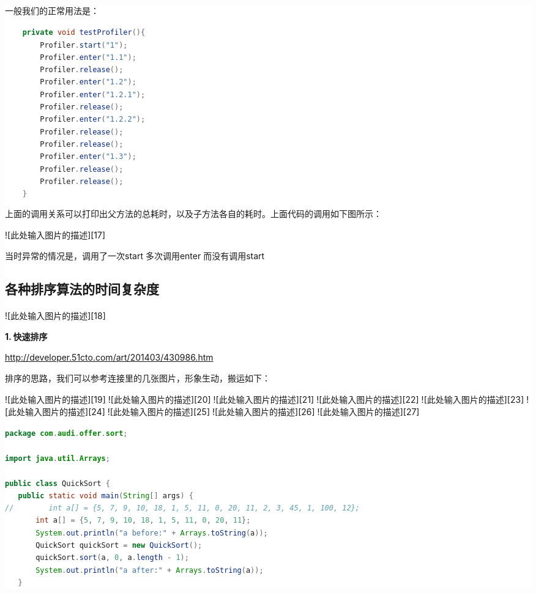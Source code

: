 一般我们的正常用法是：
```java
    private void testProfiler(){
        Profiler.start("1");
        Profiler.enter("1.1");
        Profiler.release();
        Profiler.enter("1.2");
        Profiler.enter("1.2.1");
        Profiler.release();
        Profiler.enter("1.2.2");
        Profiler.release();
        Profiler.release();
        Profiler.enter("1.3");
        Profiler.release();
        Profiler.release();
    }
```
上面的调用关系可以打印出父方法的总耗时，以及子方法各自的耗时。上面代码的调用如下图所示：

![此处输入图片的描述][17]

当时异常的情况是，调用了一次start  多次调用enter 而没有调用start

 

各种排序算法的时间复杂度
------------

 ![此处输入图片的描述][18]
 

 **1. 快速排序**
 
 http://developer.51cto.com/art/201403/430986.htm
 
 排序的思路，我们可以参考连接里的几张图片，形象生动，搬运如下：
 
![此处输入图片的描述][19]
![此处输入图片的描述][20]
![此处输入图片的描述][21]
![此处输入图片的描述][22]
![此处输入图片的描述][23]
![此处输入图片的描述][24]
![此处输入图片的描述][25]
![此处输入图片的描述][26]
![此处输入图片的描述][27]


 
 ```java
 package com.audi.offer.sort;

import java.util.Arrays;

public class QuickSort {
    public static void main(String[] args) {
//        int a[] = {5, 7, 9, 10, 18, 1, 5, 11, 0, 20, 11, 2, 3, 45, 1, 100, 12};
        int a[] = {5, 7, 9, 10, 18, 1, 5, 11, 0, 20, 11};
        System.out.println("a before:" + Arrays.toString(a));
        QuickSort quickSort = new QuickSort();
        quickSort.sort(a, 0, a.length - 1);
        System.out.println("a after:" + Arrays.toString(a));
    }

 ```